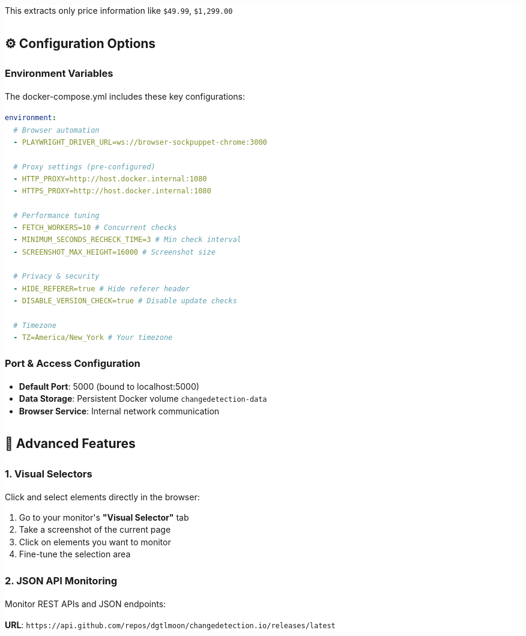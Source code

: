 This extracts only price information like `$49.99`, `$1,299.00`

## ⚙️ Configuration Options

### Environment Variables

The docker-compose.yml includes these key configurations:

```yaml
environment:
  # Browser automation
  - PLAYWRIGHT_DRIVER_URL=ws://browser-sockpuppet-chrome:3000

  # Proxy settings (pre-configured)
  - HTTP_PROXY=http://host.docker.internal:1080
  - HTTPS_PROXY=http://host.docker.internal:1080

  # Performance tuning
  - FETCH_WORKERS=10 # Concurrent checks
  - MINIMUM_SECONDS_RECHECK_TIME=3 # Min check interval
  - SCREENSHOT_MAX_HEIGHT=16000 # Screenshot size

  # Privacy & security
  - HIDE_REFERER=true # Hide referer header
  - DISABLE_VERSION_CHECK=true # Disable update checks

  # Timezone
  - TZ=America/New_York # Your timezone
```

### Port & Access Configuration

- **Default Port**: 5000 (bound to localhost:5000)
- **Data Storage**: Persistent Docker volume `changedetection-data`
- **Browser Service**: Internal network communication

## 🔧 Advanced Features

### 1. Visual Selectors

Click and select elements directly in the browser:

1. Go to your monitor's **"Visual Selector"** tab
2. Take a screenshot of the current page
3. Click on elements you want to monitor
4. Fine-tune the selection area

### 2. JSON API Monitoring

Monitor REST APIs and JSON endpoints:

**URL**: `https://api.github.com/repos/dgtlmoon/changedetection.io/releases/latest`
